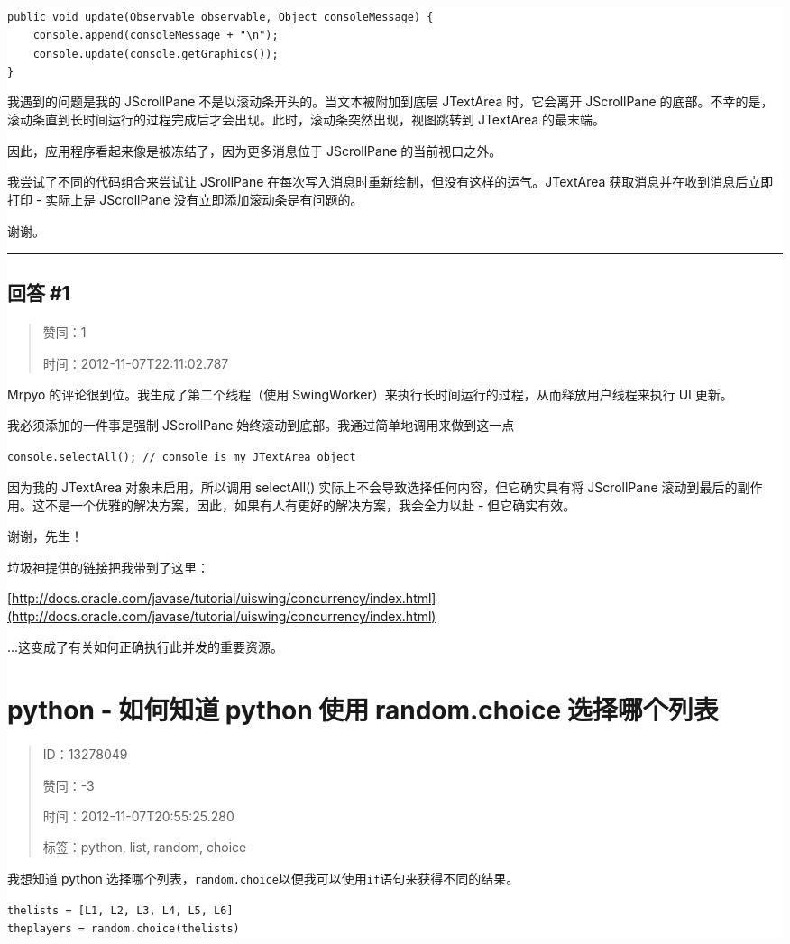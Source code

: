 ```
public void update(Observable observable, Object consoleMessage) {
    console.append(consoleMessage + "\n");
    console.update(console.getGraphics());
} 
```

我遇到的问题是我的 JScrollPane 不是以滚动条开头的。当文本被附加到底层 JTextArea 时，它会离开 JScrollPane 的底部。不幸的是，滚动条直到长时间运行的过程完成后才会出现。此时，滚动条突然出现，视图跳转到 JTextArea 的最末端。

因此，应用程序看起来像是被冻结了，因为更多消息位于 JScrollPane 的当前视口之外。

我尝试了不同的代码组合来尝试让 JSrollPane 在每次写入消息时重新绘制，但没有这样的运气。JTextArea 获取消息并在收到消息后立即打印 - 实际上是 JScrollPane 没有立即添加滚动条是有问题的。

谢谢。

* * *

## 回答 #1

> 赞同：1
> 
> 时间：2012-11-07T22:11:02.787

Mrpyo 的评论很到位。我生成了第二个线程（使用 SwingWorker）来执行长时间运行的过程，从而释放用户线程来执行 UI 更新。

我必须添加的一件事是强制 JScrollPane 始终滚动到底部。我通过简单地调用来做到这一点

```
console.selectAll(); // console is my JTextArea object 
```

因为我的 JTextArea 对象未启用，所以调用 selectAll() 实际上不会导致选择任何内容，但它确实具有将 JScrollPane 滚动到最后的副作用。这不是一个优雅的解决方案，因此，如果有人有更好的解决方案，我会全力以赴 - 但它确实有效。

谢谢，先生！

垃圾神提供的链接把我带到了这里：

[http://docs.oracle.com/javase/tutorial/uiswing/concurrency/index.html](http://docs.oracle.com/javase/tutorial/uiswing/concurrency/index.html)

...这变成了有关如何正确执行此并发的重要资源。

# python - 如何知道 python 使用 random.choice 选择哪个列表

> ID：13278049
> 
> 赞同：-3
> 
> 时间：2012-11-07T20:55:25.280
> 
> 标签：python, list, random, choice

我想知道 python 选择哪个列表，`random.choice`以便我可以使用`if`语句来获得不同的结果。

```
thelists = [L1, L2, L3, L4, L5, L6]
theplayers = random.choice(thelists) 
```
